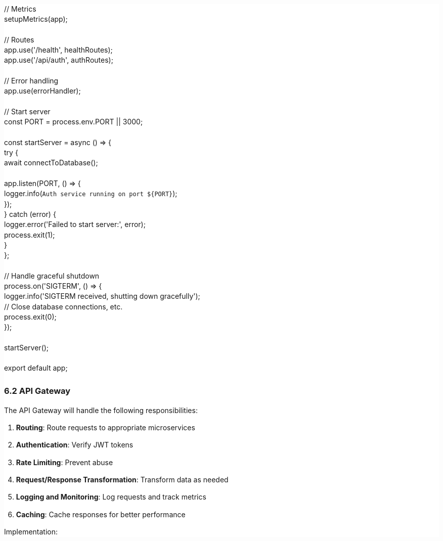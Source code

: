 // Metrics \
setupMetrics(app); \
 \
// Routes \
app.use('/health', healthRoutes); \
app.use('/api/auth', authRoutes); \
 \
// Error handling \
app.use(errorHandler); \
 \
// Start server \
const PORT = process.env.PORT || 3000; \
 \
const startServer = async () => { \
  try { \
    await connectToDatabase(); \
     \
    app.listen(PORT, () => { \
      logger.info(<code>Auth service running on port ${PORT}</code>); \
    }); \
  } catch (error) { \
    logger.error('Failed to start server:', error); \
    process.exit(1); \
  } \
}; \
 \
// Handle graceful shutdown \
process.on('SIGTERM', () => { \
  logger.info('SIGTERM received, shutting down gracefully'); \
  // Close database connections, etc. \
  process.exit(0); \
}); \
 \
startServer(); \
 \
export default app;

### 6.2 API Gateway

The API Gateway will handle the following responsibilities:

1. **Routing**: Route requests to appropriate microservices

2. **Authentication**: Verify JWT tokens

3. **Rate Limiting**: Prevent abuse

4. **Request/Response Transformation**: Transform data as needed

5. **Logging and Monitoring**: Log requests and track metrics

6. **Caching**: Cache responses for better performance

Implementation:

